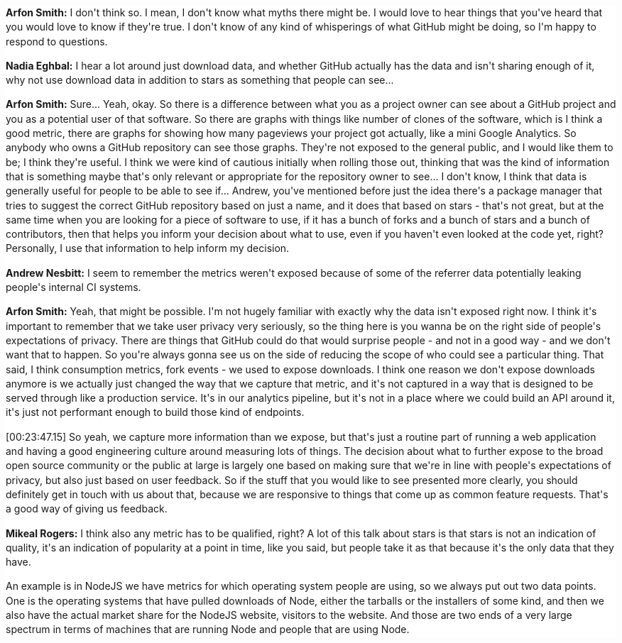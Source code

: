 **Arfon Smith:** I don't think so. I mean, I don't know what myths there might be. I would love to hear things that you've heard that you would love to know if they're true. I don't know of any kind of whisperings of what GitHub might be doing, so I'm happy to respond to questions.

**Nadia Eghbal:** I hear a lot around just download data, and whether GitHub actually has the data and isn't sharing enough of it, why not use download data in addition to stars as something that people can see...

**Arfon Smith:** Sure... Yeah, okay. So there is a difference between what you as a project owner can see about a GitHub project and you as a potential user of that software. So there are graphs with things like number of clones of the software, which is I think a good metric, there are graphs for showing how many pageviews your project got actually, like a mini Google Analytics. So anybody who owns a GitHub repository can see those graphs. They're not exposed to the general public, and I would like them to be; I think they're useful. I think we were kind of cautious initially when rolling those out, thinking that was the kind of information that is something maybe that's only relevant or appropriate for the repository owner to see... I don't know, I think that data is generally useful for people to be able to see if... Andrew, you've mentioned before just the idea there's a package manager that tries to suggest the correct GitHub repository based on just a name, and it does that based on stars - that's not great, but at the same time when you are looking for a piece of software to use, if it has a bunch of forks and a bunch of stars and a bunch of contributors, then that helps you inform your decision about what to use, even if you haven't even looked at the code yet, right? Personally, I use that information to help inform my decision.

**Andrew Nesbitt:** I seem to remember the metrics weren't exposed because of some of the referrer data potentially leaking people's internal CI systems.

**Arfon Smith:** Yeah, that might be possible. I'm not hugely familiar with exactly why the data isn't exposed right now. I think it's important to remember that we take user privacy very seriously, so the thing here is you wanna be on the right side of people's expectations of privacy. There are things that GitHub could do that would surprise people - and not in a good way - and we don't want that to happen. So you're always gonna see us on the side of reducing the scope of who could see a particular thing. That said, I think consumption metrics, fork events - we used to expose downloads. I think one reason we don't expose downloads anymore is we actually just changed the way that we capture that metric, and it's not captured in a way that is designed to be served through like a production service. It's in our analytics pipeline, but it's not in a place where we could build an API around it, it's just not performant enough to build those kind of endpoints.

\[00:23:47.15\] So yeah, we capture more information than we expose, but that's just a routine part of running a web application and having a good engineering culture around measuring lots of things. The decision about what to further expose to the broad open source community or the public at large is largely one based on making sure that we're in line with people's expectations of privacy, but also just based on user feedback. So if the stuff that you would like to see presented more clearly, you should definitely get in touch with us about that, because we are responsive to things that come up as common feature requests. That's a good way of giving us feedback.

**Mikeal Rogers:** I think also any metric has to be qualified, right? A lot of this talk about stars is that stars is not an indication of quality, it's an indication of popularity at a point in time, like you said, but people take it as that because it's the only data that they have.

An example is in NodeJS we have metrics for which operating system people are using, so we always put out two data points. One is the operating systems that have pulled downloads of Node, either the tarballs or the installers of some kind, and then we also have the actual market share for the NodeJS website, visitors to the website. And those are two ends of a very large spectrum in terms of machines that are running Node and people that are using Node.
